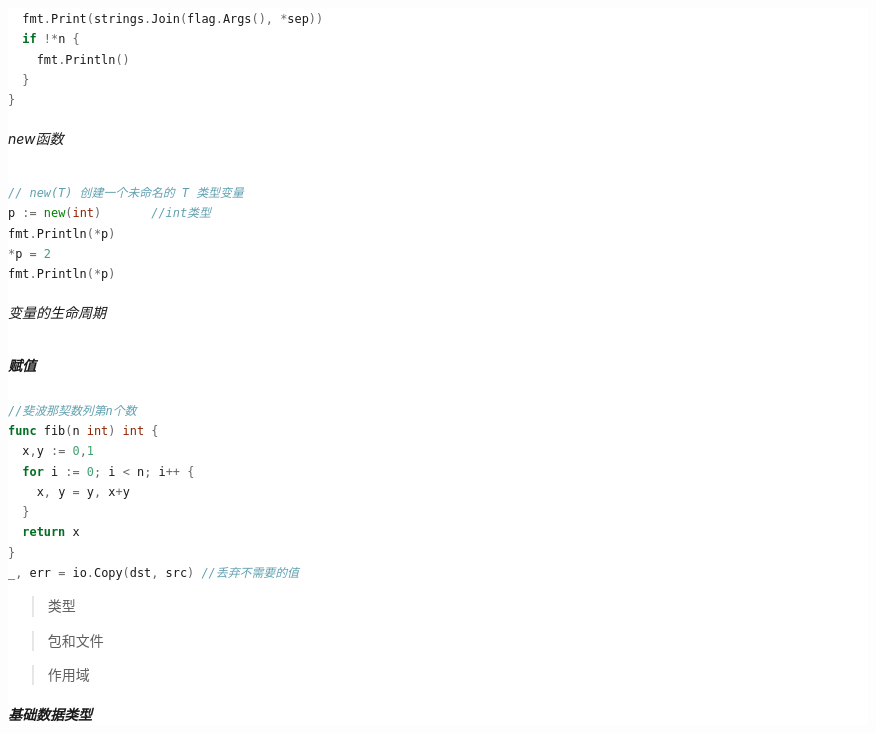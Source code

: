 ```go
  fmt.Print(strings.Join(flag.Args(), *sep))
  if !*n {
    fmt.Println()
  }
}
```

###### new函数

```go
// new(T) 创建一个未命名的 T 类型变量
p := new(int)		//int类型
fmt.Println(*p)
*p = 2
fmt.Println(*p)
```

###### 变量的生命周期

```go

```

##### 赋值

```go
//斐波那契数列第n个数
func fib(n int) int {
  x,y := 0,1
  for i := 0; i < n; i++ {
    x, y = y, x+y
  }
  return x
}
_, err = io.Copy(dst, src) //丢弃不需要的值
```

> 类型

```go

```

> 包和文件

```shell

```

> 作用域

```go

```

##### 基础数据类型

```go

```
